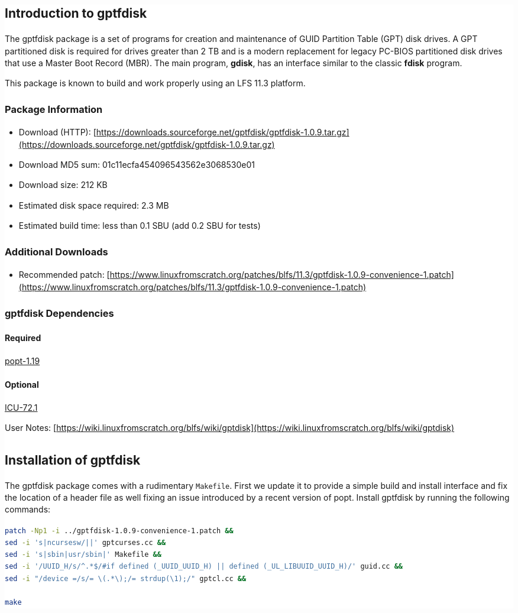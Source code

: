 Introduction to gptfdisk
------------------------

The gptfdisk package is a set of programs for creation and maintenance of GUID Partition Table (GPT) disk drives. A GPT partitioned disk is required for drives greater than 2 TB and is a modern replacement for legacy PC-BIOS partitioned disk drives that use a Master Boot Record (MBR). The main program, **gdisk**, has an interface similar to the classic **fdisk** program.

This package is known to build and work properly using an LFS 11.3 platform.

### Package Information

*   Download (HTTP): [https://downloads.sourceforge.net/gptfdisk/gptfdisk-1.0.9.tar.gz](https://downloads.sourceforge.net/gptfdisk/gptfdisk-1.0.9.tar.gz)
    
*   Download MD5 sum: 01c11ecfa454096543562e3068530e01
    
*   Download size: 212 KB
    
*   Estimated disk space required: 2.3 MB
    
*   Estimated build time: less than 0.1 SBU (add 0.2 SBU for tests)
    

### Additional Downloads

*   Recommended patch: [https://www.linuxfromscratch.org/patches/blfs/11.3/gptfdisk-1.0.9-convenience-1.patch](https://www.linuxfromscratch.org/patches/blfs/11.3/gptfdisk-1.0.9-convenience-1.patch)
    

### gptfdisk Dependencies

#### Required

[popt-1.19](9.General_libraries.md#979-popt-119)

#### Optional

[ICU-72.1](9.General_libraries.md#919-icu-721)

User Notes: [https://wiki.linuxfromscratch.org/blfs/wiki/gptdisk](https://wiki.linuxfromscratch.org/blfs/wiki/gptdisk)

Installation of gptfdisk
------------------------

The gptfdisk package comes with a rudimentary `Makefile`. First we update it to provide a simple build and install interface and fix the location of a header file as well fixing an issue introduced by a recent version of popt. Install gptfdisk by running the following commands:

```bash
patch -Np1 -i ../gptfdisk-1.0.9-convenience-1.patch &&
sed -i 's|ncursesw/||' gptcurses.cc &&
sed -i 's|sbin|usr/sbin|' Makefile &&
sed -i '/UUID_H/s/^.*$/#if defined (_UUID_UUID_H) || defined (_UL_LIBUUID_UUID_H)/' guid.cc &&
sed -i "/device =/s/= \(.*\);/= strdup(\1);/" gptcl.cc &&

make
```
